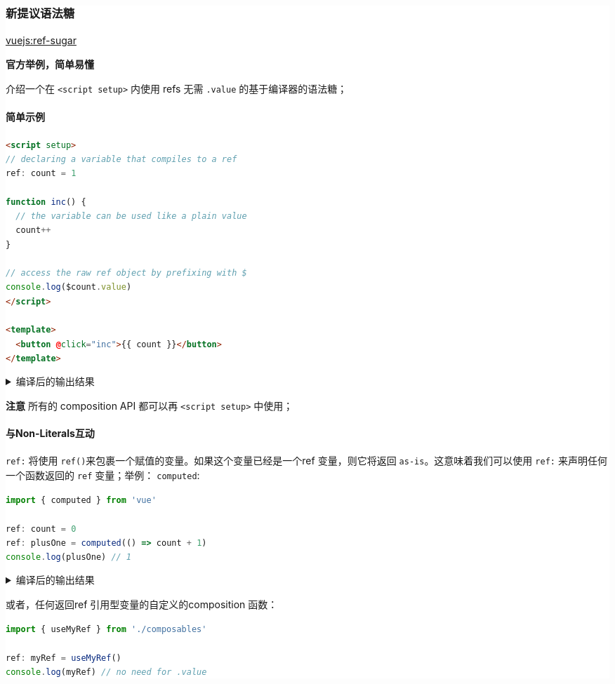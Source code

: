 ### 新提议语法糖

[vuejs:ref-sugar](https://github.com/vuejs/rfcs/blob/ref-sugar/active-rfcs/0000-ref-sugar.md)

**官方举例，简单易懂**
 
介绍一个在 `<script setup>` 内使用 refs 无需 `.value` 的基于编译器的语法糖；

#### 简单示例

```html
<script setup>
// declaring a variable that compiles to a ref
ref: count = 1

function inc() {
  // the variable can be used like a plain value
  count++
}

// access the raw ref object by prefixing with $
console.log($count.value)
</script>

<template>
  <button @click="inc">{{ count }}</button>
</template>
```

<details><summary>编译后的输出结果</summary></details>



**注意** 所有的 composition API 都可以再 `<script setup>` 中使用；

#### 与Non-Literals互动

`ref:` 将使用 `ref()`来包裹一个赋值的变量。如果这个变量已经是一个ref 变量，则它将返回 `as-is`。这意味着我们可以使用 `ref:` 来声明任何一个函数返回的 `ref` 变量；举例：
`computed`:
 ```js
import { computed } from 'vue'

ref: count = 0
ref: plusOne = computed(() => count + 1)
console.log(plusOne) // 1
```

<details><summary>编译后的输出结果</summary></details>
<p></p>

或者，任何返回ref 引用型变量的自定义的composition 函数：

```js
import { useMyRef } from './composables'

ref: myRef = useMyRef()
console.log(myRef) // no need for .value
```
